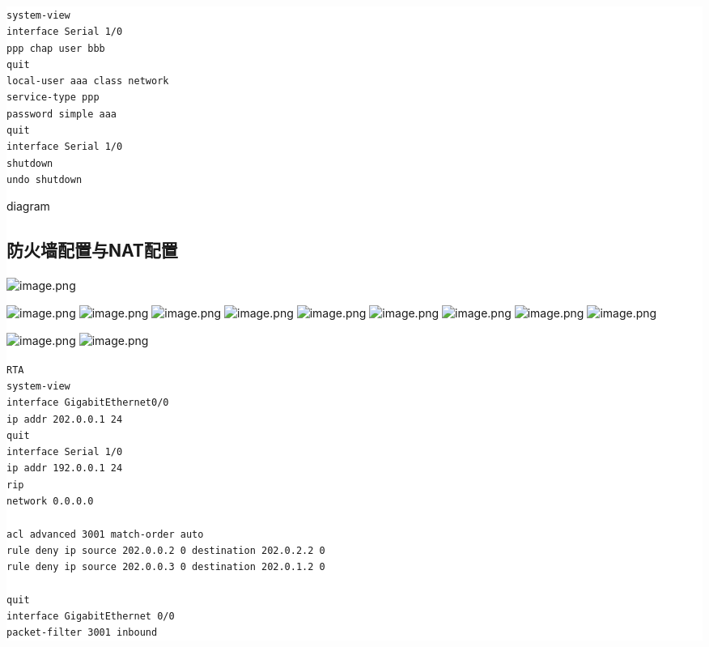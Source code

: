 ```
system-view
interface Serial 1/0
ppp chap user bbb
quit
local-user aaa class network
service-type ppp
password simple aaa
quit
interface Serial 1/0
shutdown
undo shutdown

```

diagram




## 防火墙配置与NAT配置


![image.png](https://yaaame-1317851743.cos.ap-beijing.myqcloud.com/undefined202312172329509.png)

![image.png](https://yaaame-1317851743.cos.ap-beijing.myqcloud.com/undefined202312172330548.png)
![image.png](https://yaaame-1317851743.cos.ap-beijing.myqcloud.com/undefined202312172330658.png)
![image.png](https://yaaame-1317851743.cos.ap-beijing.myqcloud.com/undefined202312172334657.png)
![image.png](https://yaaame-1317851743.cos.ap-beijing.myqcloud.com/undefined202312172335540.png)
![image.png](https://yaaame-1317851743.cos.ap-beijing.myqcloud.com/undefined202312172335630.png)
![image.png](https://yaaame-1317851743.cos.ap-beijing.myqcloud.com/undefined202312172335196.png)
![image.png](https://yaaame-1317851743.cos.ap-beijing.myqcloud.com/undefined202312172339091.png)
![image.png](https://yaaame-1317851743.cos.ap-beijing.myqcloud.com/20231222144616.png)
![image.png](https://yaaame-1317851743.cos.ap-beijing.myqcloud.com/20231222144630.png)


![image.png](https://yaaame-1317851743.cos.ap-beijing.myqcloud.com/undefined202312172343923.png)
![image.png](https://yaaame-1317851743.cos.ap-beijing.myqcloud.com/undefined202312172345261.png)






```
RTA
system-view
interface GigabitEthernet0/0
ip addr 202.0.0.1 24
quit
interface Serial 1/0
ip addr 192.0.0.1 24
rip
network 0.0.0.0

acl advanced 3001 match-order auto
rule deny ip source 202.0.0.2 0 destination 202.0.2.2 0
rule deny ip source 202.0.0.3 0 destination 202.0.1.2 0

quit
interface GigabitEthernet 0/0
packet-filter 3001 inbound

```